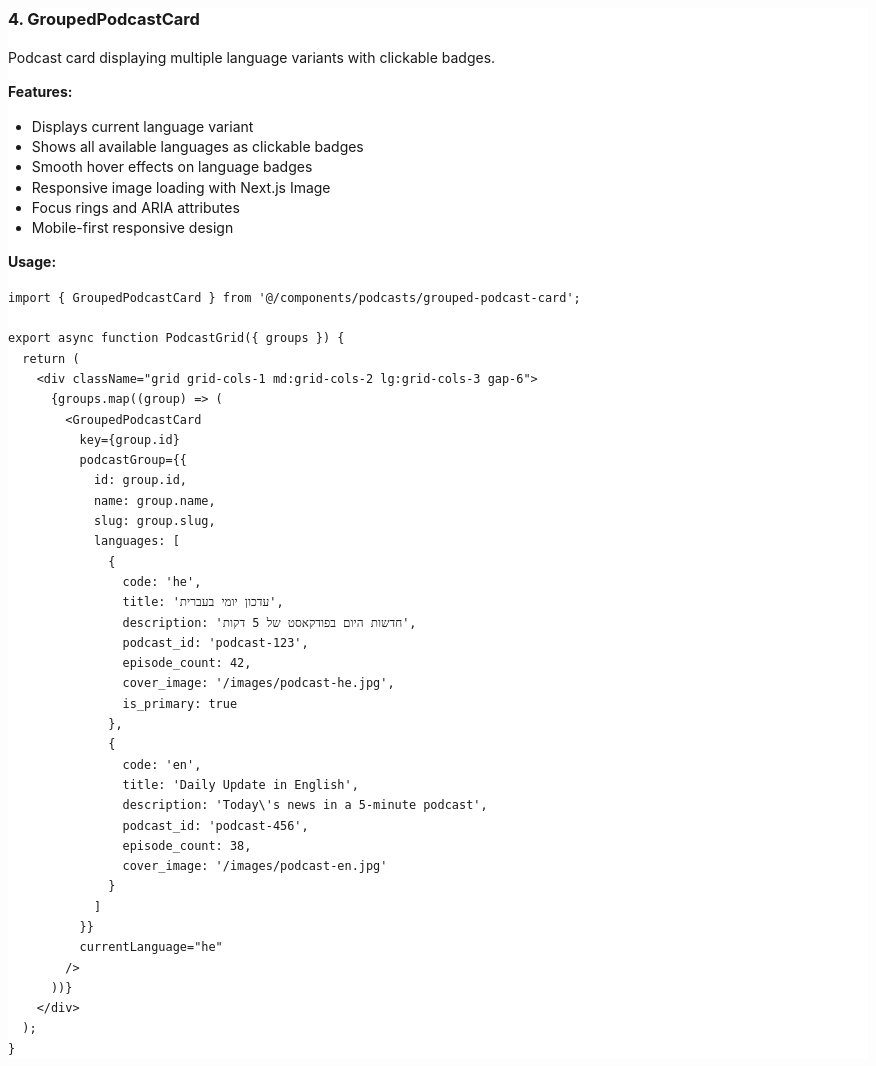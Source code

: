 ### 4. GroupedPodcastCard

Podcast card displaying multiple language variants with clickable badges.

**Features:**
- Displays current language variant
- Shows all available languages as clickable badges
- Smooth hover effects on language badges
- Responsive image loading with Next.js Image
- Focus rings and ARIA attributes
- Mobile-first responsive design

**Usage:**
```tsx
import { GroupedPodcastCard } from '@/components/podcasts/grouped-podcast-card';

export async function PodcastGrid({ groups }) {
  return (
    <div className="grid grid-cols-1 md:grid-cols-2 lg:grid-cols-3 gap-6">
      {groups.map((group) => (
        <GroupedPodcastCard
          key={group.id}
          podcastGroup={{
            id: group.id,
            name: group.name,
            slug: group.slug,
            languages: [
              {
                code: 'he',
                title: 'עדכון יומי בעברית',
                description: 'חדשות היום בפודקאסט של 5 דקות',
                podcast_id: 'podcast-123',
                episode_count: 42,
                cover_image: '/images/podcast-he.jpg',
                is_primary: true
              },
              {
                code: 'en',
                title: 'Daily Update in English',
                description: 'Today\'s news in a 5-minute podcast',
                podcast_id: 'podcast-456',
                episode_count: 38,
                cover_image: '/images/podcast-en.jpg'
              }
            ]
          }}
          currentLanguage="he"
        />
      ))}
    </div>
  );
}
```
